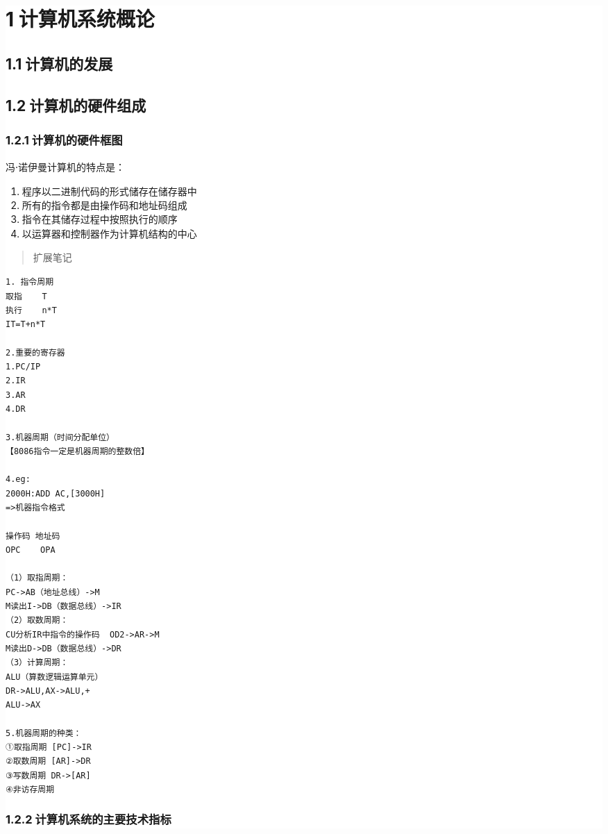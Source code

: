 # 1 计算机系统概论

## 1.1 计算机的发展

## 1.2 计算机的硬件组成

### 1.2.1 计算机的硬件框图

冯·诺伊曼计算机的特点是：
1. 程序以二进制代码的形式储存在储存器中
2. 所有的指令都是由操作码和地址码组成
3. 指令在其储存过程中按照执行的顺序
4. 以运算器和控制器作为计算机结构的中心
> 扩展笔记
```
1. 指令周期
取指    T
执行    n*T
IT=T+n*T

2.重要的寄存器
1.PC/IP
2.IR
3.AR
4.DR

3.机器周期（时间分配单位）
【8086指令一定是机器周期的整数倍】

4.eg:
2000H:ADD AC,[3000H]
=>机器指令格式

操作码 地址码
OPC    OPA

（1）取指周期：
PC->AB（地址总线）->M
M读出I->DB（数据总线）->IR
（2）取数周期：
CU分析IR中指令的操作码  OD2->AR->M
M读出D->DB（数据总线）->DR
（3）计算周期：
ALU（算数逻辑运算单元）
DR->ALU,AX->ALU,+
ALU->AX

5.机器周期的种类：
①取指周期 [PC]->IR
②取数周期 [AR]->DR
③写数周期 DR->[AR]
④非访存周期
```
### 1.2.2 计算机系统的主要技术指标
